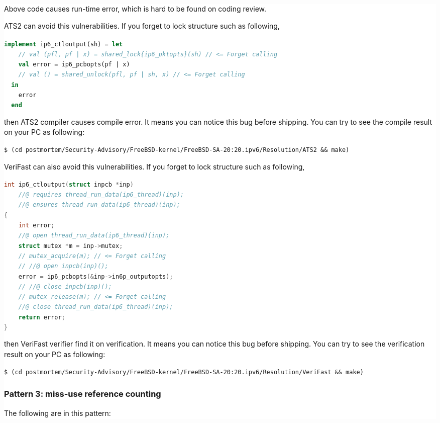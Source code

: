 Above code causes run-time error, which is hard to be found on coding review.

ATS2 can avoid this vulnerabilities.
If you forget to lock structure such as following,

```ats
implement ip6_ctloutput(sh) = let
    // val (pfl, pf | x) = shared_lock{ip6_pktopts}(sh) // <= Forget calling
    val error = ip6_pcbopts(pf | x)
    // val () = shared_unlock(pfl, pf | sh, x) // <= Forget calling
  in
    error
  end
```

then ATS2 compiler causes compile error.
It means you can notice this bug before shipping.
You can try to see the compile result on your PC as following:

```shell
$ (cd postmortem/Security-Advisory/FreeBSD-kernel/FreeBSD-SA-20:20.ipv6/Resolution/ATS2 && make)
```

VeriFast can also avoid this vulnerabilities.
If you forget to lock structure such as following,

```c
int ip6_ctloutput(struct inpcb *inp)
    //@ requires thread_run_data(ip6_thread)(inp);
    //@ ensures thread_run_data(ip6_thread)(inp);
{
    int error;
    //@ open thread_run_data(ip6_thread)(inp);
    struct mutex *m = inp->mutex;
    // mutex_acquire(m); // <= Forget calling
    // //@ open inpcb(inp)();
    error = ip6_pcbopts(&inp->in6p_outputopts);
    // //@ close inpcb(inp)();
    // mutex_release(m); // <= Forget calling
    //@ close thread_run_data(ip6_thread)(inp);
    return error;
}
```

then VeriFast verifier find it on verification.
It means you can notice this bug before shipping.
You can try to see the verification result on your PC as following:

```shell
$ (cd postmortem/Security-Advisory/FreeBSD-kernel/FreeBSD-SA-20:20.ipv6/Resolution/VeriFast && make)
```

### Pattern 3: miss-use reference counting

The following are in this pattern:
